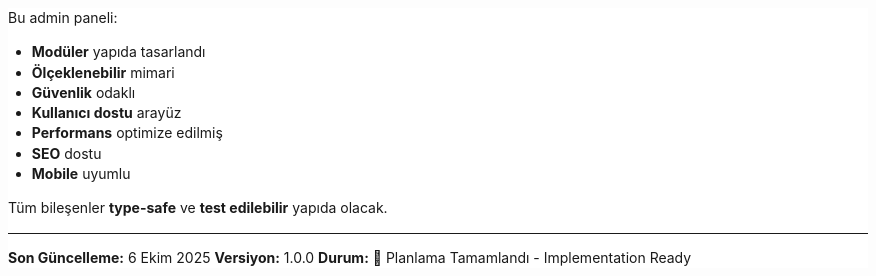 Bu admin paneli:
- **Modüler** yapıda tasarlandı
- **Ölçeklenebilir** mimari
- **Güvenlik** odaklı
- **Kullanıcı dostu** arayüz
- **Performans** optimize edilmiş
- **SEO** dostu
- **Mobile** uyumlu

Tüm bileşenler **type-safe** ve **test edilebilir** yapıda olacak.

---

**Son Güncelleme:** 6 Ekim 2025
**Versiyon:** 1.0.0
**Durum:** 🎯 Planlama Tamamlandı - Implementation Ready
